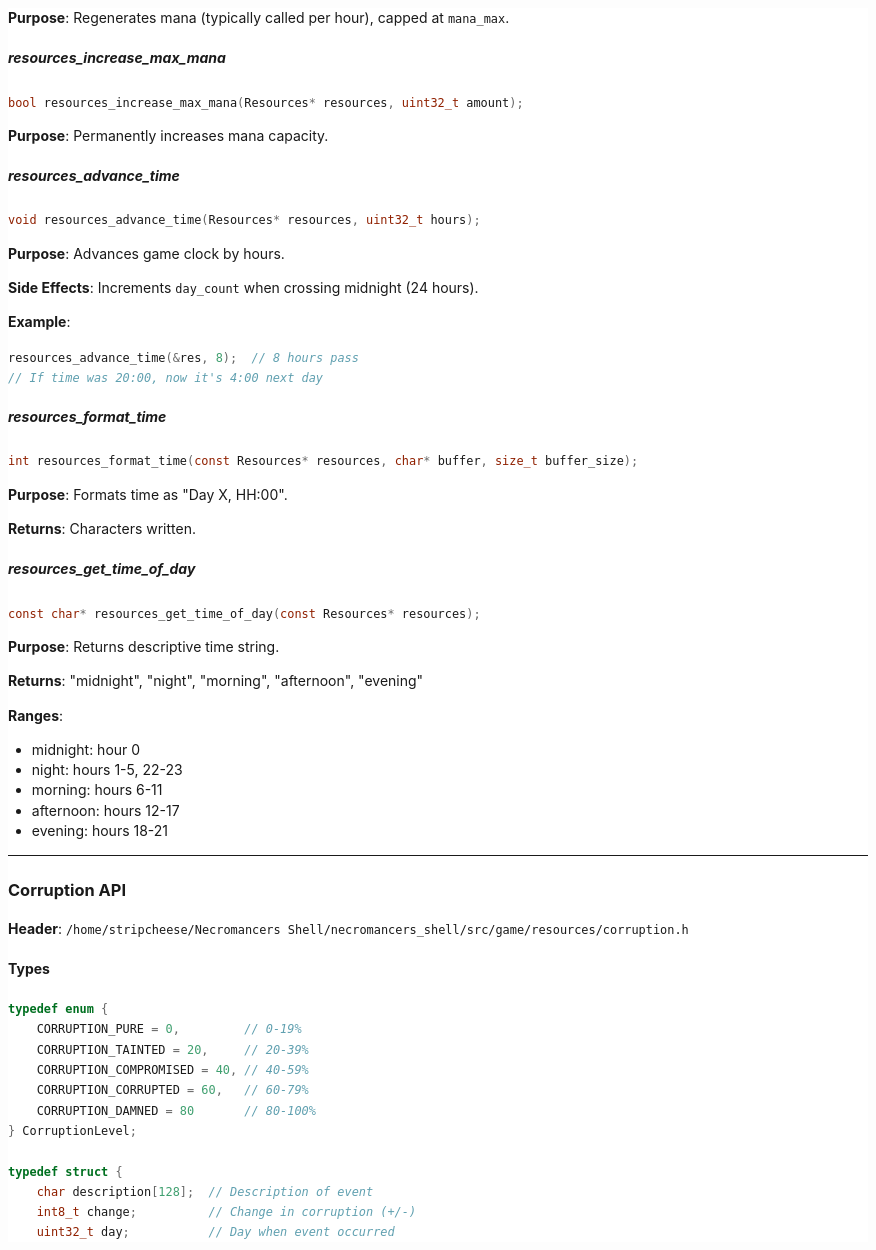 **Purpose**: Regenerates mana (typically called per hour), capped at `mana_max`.

##### resources_increase_max_mana
```c
bool resources_increase_max_mana(Resources* resources, uint32_t amount);
```

**Purpose**: Permanently increases mana capacity.

##### resources_advance_time
```c
void resources_advance_time(Resources* resources, uint32_t hours);
```

**Purpose**: Advances game clock by hours.

**Side Effects**: Increments `day_count` when crossing midnight (24 hours).

**Example**:
```c
resources_advance_time(&res, 8);  // 8 hours pass
// If time was 20:00, now it's 4:00 next day
```

##### resources_format_time
```c
int resources_format_time(const Resources* resources, char* buffer, size_t buffer_size);
```

**Purpose**: Formats time as "Day X, HH:00".

**Returns**: Characters written.

##### resources_get_time_of_day
```c
const char* resources_get_time_of_day(const Resources* resources);
```

**Purpose**: Returns descriptive time string.

**Returns**: "midnight", "night", "morning", "afternoon", "evening"

**Ranges**:
- midnight: hour 0
- night: hours 1-5, 22-23
- morning: hours 6-11
- afternoon: hours 12-17
- evening: hours 18-21

---

### Corruption API

**Header**: `/home/stripcheese/Necromancers Shell/necromancers_shell/src/game/resources/corruption.h`

#### Types

```c
typedef enum {
    CORRUPTION_PURE = 0,         // 0-19%
    CORRUPTION_TAINTED = 20,     // 20-39%
    CORRUPTION_COMPROMISED = 40, // 40-59%
    CORRUPTION_CORRUPTED = 60,   // 60-79%
    CORRUPTION_DAMNED = 80       // 80-100%
} CorruptionLevel;

typedef struct {
    char description[128];  // Description of event
    int8_t change;          // Change in corruption (+/-)
    uint32_t day;           // Day when event occurred
```